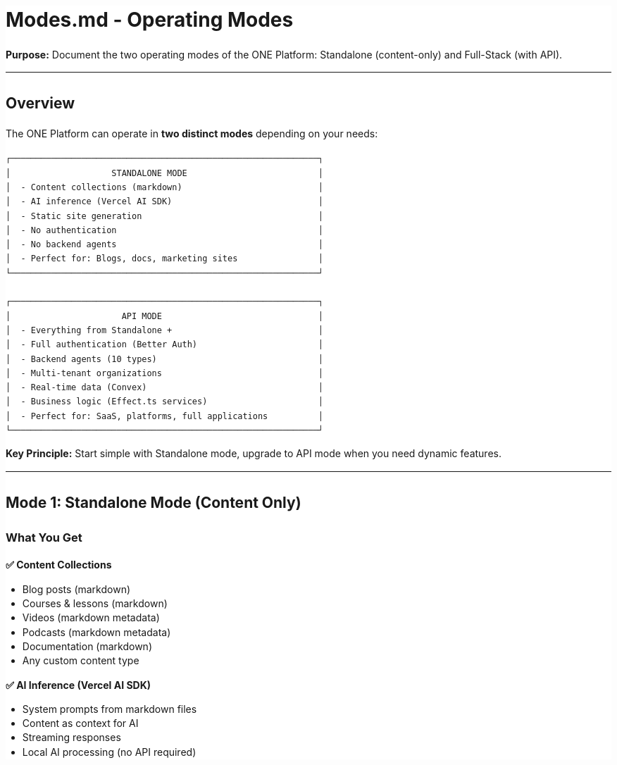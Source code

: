 # Modes.md - Operating Modes

**Purpose:** Document the two operating modes of the ONE Platform: Standalone (content-only) and Full-Stack (with API).

---

## Overview

The ONE Platform can operate in **two distinct modes** depending on your needs:

```
┌─────────────────────────────────────────────────────────────┐
│                    STANDALONE MODE                          │
│  - Content collections (markdown)                           │
│  - AI inference (Vercel AI SDK)                             │
│  - Static site generation                                   │
│  - No authentication                                        │
│  - No backend agents                                        │
│  - Perfect for: Blogs, docs, marketing sites                │
└─────────────────────────────────────────────────────────────┘

┌─────────────────────────────────────────────────────────────┐
│                      API MODE                               │
│  - Everything from Standalone +                             │
│  - Full authentication (Better Auth)                        │
│  - Backend agents (10 types)                                │
│  - Multi-tenant organizations                               │
│  - Real-time data (Convex)                                  │
│  - Business logic (Effect.ts services)                      │
│  - Perfect for: SaaS, platforms, full applications          │
└─────────────────────────────────────────────────────────────┘
```

**Key Principle:** Start simple with Standalone mode, upgrade to API mode when you need dynamic features.

---

## Mode 1: Standalone Mode (Content Only)

### What You Get

**✅ Content Collections**
- Blog posts (markdown)
- Courses & lessons (markdown)
- Videos (markdown metadata)
- Podcasts (markdown metadata)
- Documentation (markdown)
- Any custom content type

**✅ AI Inference (Vercel AI SDK)**
- System prompts from markdown files
- Content as context for AI
- Streaming responses
- Local AI processing (no API required)
